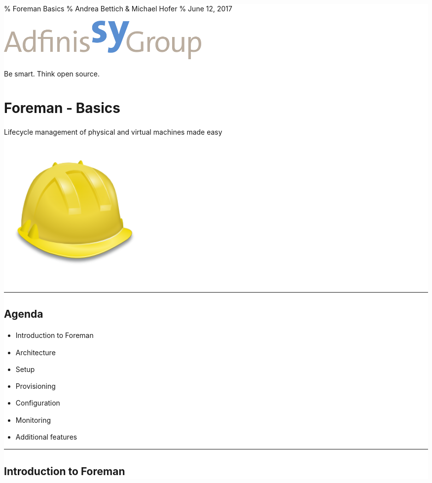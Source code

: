 % Foreman Basics
% Andrea Bettich & Michael Hofer
% June 12, 2017

![](static/adfinis_sygroup_logo.png)

Be smart. Think open source.

# Foreman - Basics

Lifecycle management of physical and virtual machines made easy

![](static/foreman_icon.png)

---

## Agenda

* Introduction to Foreman

* Architecture

* Setup

* Provisioning

* Configuration

* Monitoring

* Additional features

---

## Introduction to Foreman
